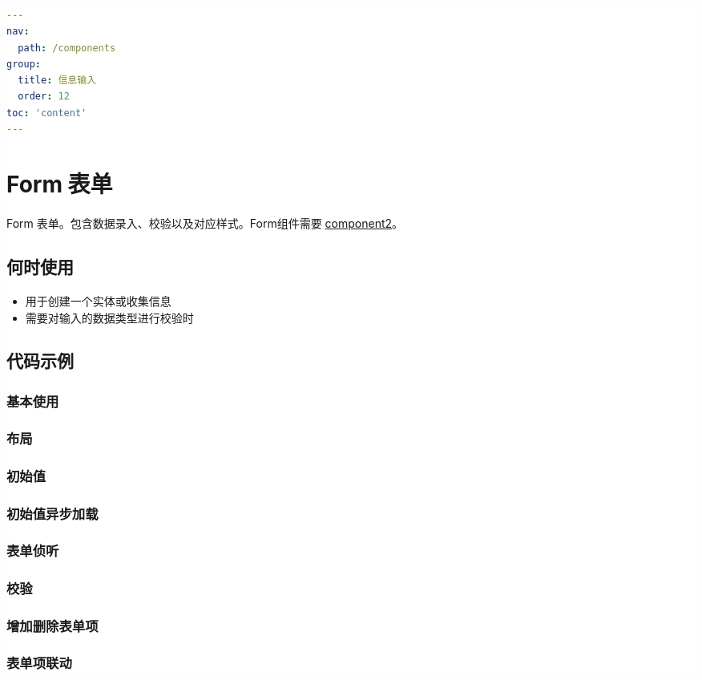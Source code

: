 ```yaml
---
nav:
  path: /components
group:
  title: 信息输入
  order: 12
toc: 'content'
---
```


# Form 表单

<code src="../../docs/components/compatibility.tsx" inline="true"></code>

Form 表单。包含数据录入、校验以及对应样式。Form组件需要 [component2](https://opendocs.alipay.com/mini/framework/custom-component-overview)。


## 何时使用
- 用于创建一个实体或收集信息
- 需要对输入的数据类型进行校验时


## 代码示例

### 基本使用
<code src='pages/Form/index'></code>

### 布局
<code src='pages/FormLayout/index'></code>

### 初始值
<code src='pages/FormInitialValues/index'></code>

### 初始值异步加载
<code src='pages/FormInitialValuesAsync/index'></code>

### 表单侦听
<code src='pages/FormWatch/index'></code>

### 校验
<code src='pages/FormRules/index'></code>

### 增加删除表单项
<code src='pages/FormDynamic/index'></code>

### 表单项联动
<code src='pages/FormDependency/index'></code>
